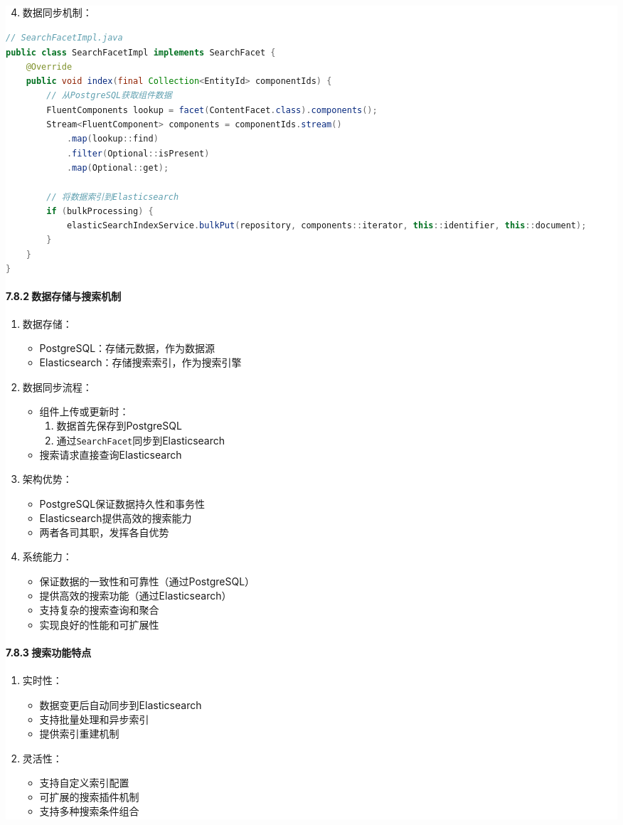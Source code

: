 4. 数据同步机制：
```java
// SearchFacetImpl.java
public class SearchFacetImpl implements SearchFacet {
    @Override
    public void index(final Collection<EntityId> componentIds) {
        // 从PostgreSQL获取组件数据
        FluentComponents lookup = facet(ContentFacet.class).components();
        Stream<FluentComponent> components = componentIds.stream()
            .map(lookup::find)
            .filter(Optional::isPresent)
            .map(Optional::get);
            
        // 将数据索引到Elasticsearch
        if (bulkProcessing) {
            elasticSearchIndexService.bulkPut(repository, components::iterator, this::identifier, this::document);
        }
    }
}
```

#### 7.8.2 数据存储与搜索机制

1. 数据存储：
   - PostgreSQL：存储元数据，作为数据源
   - Elasticsearch：存储搜索索引，作为搜索引擎

2. 数据同步流程：
   - 组件上传或更新时：
     1. 数据首先保存到PostgreSQL
     2. 通过`SearchFacet`同步到Elasticsearch
   - 搜索请求直接查询Elasticsearch

3. 架构优势：
   - PostgreSQL保证数据持久性和事务性
   - Elasticsearch提供高效的搜索能力
   - 两者各司其职，发挥各自优势

4. 系统能力：
   - 保证数据的一致性和可靠性（通过PostgreSQL）
   - 提供高效的搜索功能（通过Elasticsearch）
   - 支持复杂的搜索查询和聚合
   - 实现良好的性能和可扩展性

#### 7.8.3 搜索功能特点

1. 实时性：
   - 数据变更后自动同步到Elasticsearch
   - 支持批量处理和异步索引
   - 提供索引重建机制

2. 灵活性：
   - 支持自定义索引配置
   - 可扩展的搜索插件机制
   - 支持多种搜索条件组合
